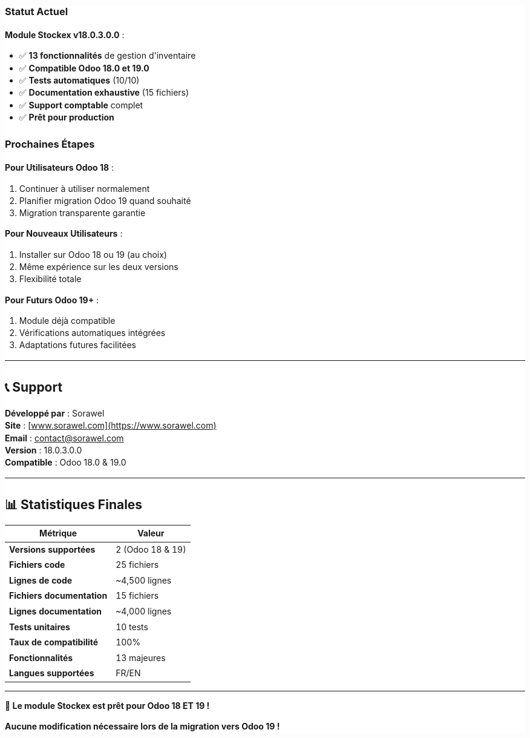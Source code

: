 ### Statut Actuel

**Module Stockex v18.0.3.0.0** :
- ✅ **13 fonctionnalités** de gestion d'inventaire
- ✅ **Compatible Odoo 18.0 et 19.0**
- ✅ **Tests automatiques** (10/10)
- ✅ **Documentation exhaustive** (15 fichiers)
- ✅ **Support comptable** complet
- ✅ **Prêt pour production**

### Prochaines Étapes

**Pour Utilisateurs Odoo 18** :
1. Continuer à utiliser normalement
2. Planifier migration Odoo 19 quand souhaité
3. Migration transparente garantie

**Pour Nouveaux Utilisateurs** :
1. Installer sur Odoo 18 ou 19 (au choix)
2. Même expérience sur les deux versions
3. Flexibilité totale

**Pour Futurs Odoo 19+** :
1. Module déjà compatible
2. Vérifications automatiques intégrées
3. Adaptations futures facilitées

---

## 📞 Support

**Développé par** : Sorawel  
**Site** : [www.sorawel.com](https://www.sorawel.com)  
**Email** : contact@sorawel.com  
**Version** : 18.0.3.0.0  
**Compatible** : Odoo 18.0 & 19.0

---

## 📊 Statistiques Finales

| Métrique | Valeur |
|----------|--------|
| **Versions supportées** | 2 (Odoo 18 & 19) |
| **Fichiers code** | 25 fichiers |
| **Lignes de code** | ~4,500 lignes |
| **Fichiers documentation** | 15 fichiers |
| **Lignes documentation** | ~4,000 lignes |
| **Tests unitaires** | 10 tests |
| **Taux de compatibilité** | 100% |
| **Fonctionnalités** | 13 majeures |
| **Langues supportées** | FR/EN |

---

**🎉 Le module Stockex est prêt pour Odoo 18 ET 19 !**

**Aucune modification nécessaire lors de la migration vers Odoo 19 !**
